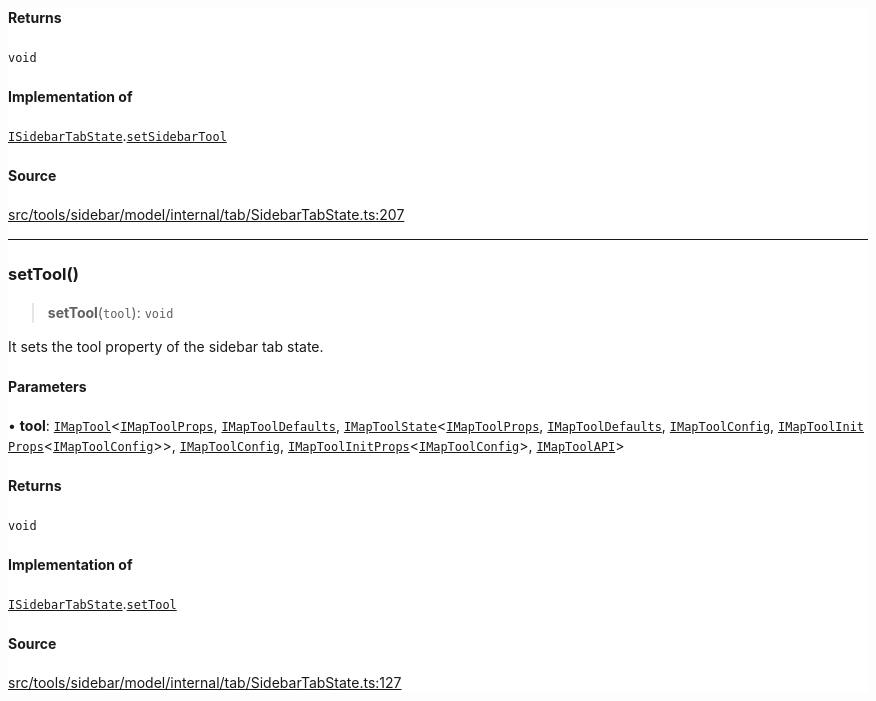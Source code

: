 #### Returns

`void`

#### Implementation of

[`ISidebarTabState`](../interfaces/ISidebarTabState.md).[`setSidebarTool`](../interfaces/ISidebarTabState.md#setsidebartool)

#### Source

[src/tools/sidebar/model/internal/tab/SidebarTabState.ts:207](https://github.com/geovisto/geovisto-map/blob/e22d774889dbc28cc1ec62933ecf6bab6690f172/src/tools/sidebar/model/internal/tab/SidebarTabState.ts#L207)

***

### setTool()

> **setTool**(`tool`): `void`

It sets the tool property of the sidebar tab state.

#### Parameters

• **tool**: [`IMapTool`](../interfaces/IMapTool.md)\<[`IMapToolProps`](../type-aliases/IMapToolProps.md), [`IMapToolDefaults`](../interfaces/IMapToolDefaults.md), [`IMapToolState`](../interfaces/IMapToolState.md)\<[`IMapToolProps`](../type-aliases/IMapToolProps.md), [`IMapToolDefaults`](../interfaces/IMapToolDefaults.md), [`IMapToolConfig`](../type-aliases/IMapToolConfig.md), [`IMapToolInitProps`](../type-aliases/IMapToolInitProps.md)\<[`IMapToolConfig`](../type-aliases/IMapToolConfig.md)\>\>, [`IMapToolConfig`](../type-aliases/IMapToolConfig.md), [`IMapToolInitProps`](../type-aliases/IMapToolInitProps.md)\<[`IMapToolConfig`](../type-aliases/IMapToolConfig.md)\>, [`IMapToolAPI`](../type-aliases/IMapToolAPI.md)\>

#### Returns

`void`

#### Implementation of

[`ISidebarTabState`](../interfaces/ISidebarTabState.md).[`setTool`](../interfaces/ISidebarTabState.md#settool)

#### Source

[src/tools/sidebar/model/internal/tab/SidebarTabState.ts:127](https://github.com/geovisto/geovisto-map/blob/e22d774889dbc28cc1ec62933ecf6bab6690f172/src/tools/sidebar/model/internal/tab/SidebarTabState.ts#L127)
